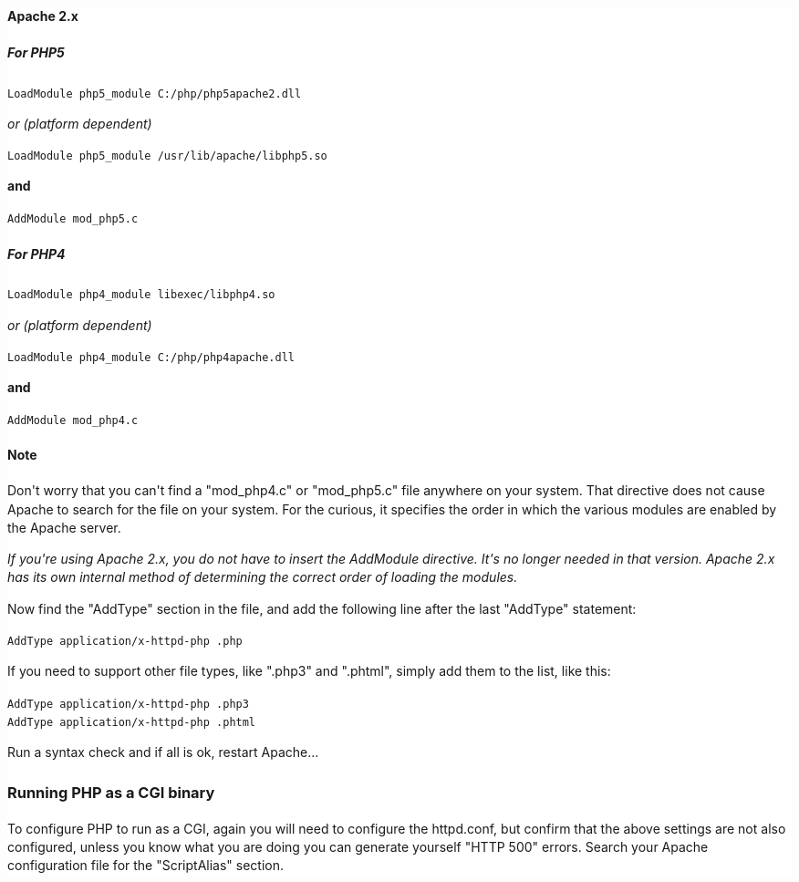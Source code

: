 #### Apache 2.x

##### For PHP5

    LoadModule php5_module C:/php/php5apache2.dll

*or (platform dependent)*

    LoadModule php5_module /usr/lib/apache/libphp5.so

**and**

    AddModule mod_php5.c

##### For PHP4

    LoadModule php4_module libexec/libphp4.so

*or (platform dependent)*

    LoadModule php4_module C:/php/php4apache.dll

**and**

    AddModule mod_php4.c

#### Note

Don't worry that you can't find a "mod_php4.c" or "mod_php5.c" file
anywhere on your system. That directive does not cause Apache to search
for the file on your system. For the curious, it specifies the order in
which the various modules are enabled by the Apache server.

*If you're using Apache 2.x, you do not have to insert the AddModule
directive. It's no longer needed in that version. Apache 2.x has its own
internal method of determining the correct order of loading the
modules.*

Now find the "AddType" section in the file, and add the following line
after the last "AddType" statement:

    AddType application/x-httpd-php .php

If you need to support other file types, like ".php3" and ".phtml",
simply add them to the list, like this:

    AddType application/x-httpd-php .php3
    AddType application/x-httpd-php .phtml

Run a syntax check and if all is ok, restart Apache...

### Running PHP as a CGI binary

To configure PHP to run as a CGI, again you will need to configure the
httpd.conf, but confirm that the above settings are not also configured,
unless you know what you are doing you can generate yourself "HTTP 500"
errors. Search your Apache configuration file for the "ScriptAlias"
section.

